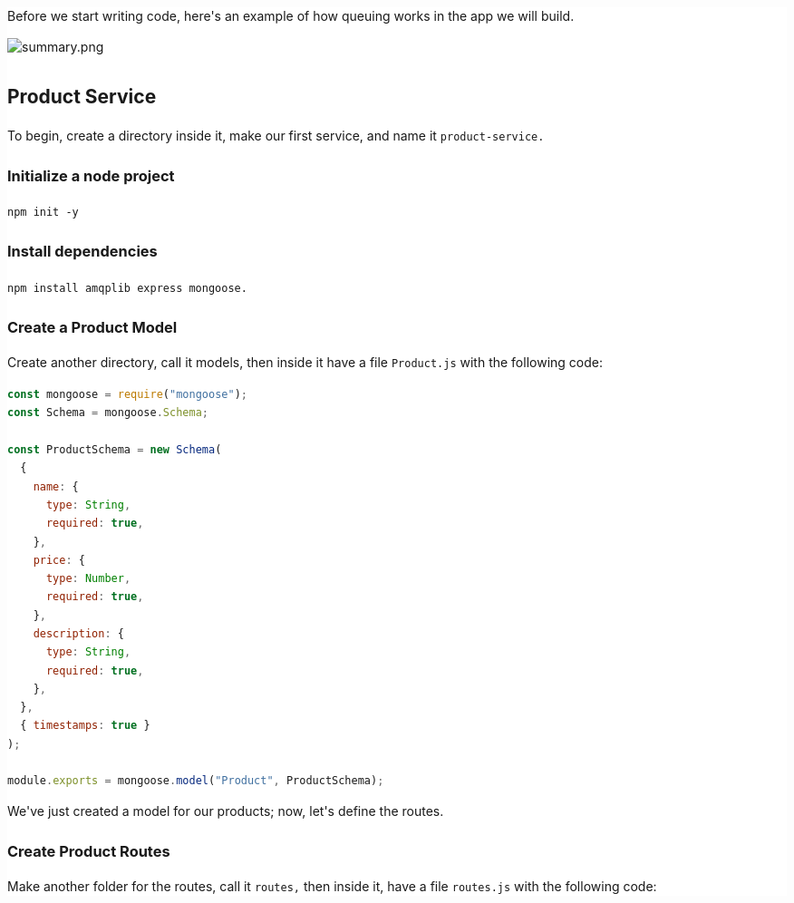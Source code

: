 Before we start writing code, here's an example of how queuing works in the app we will build.

![summary.png](https://cdn.hashnode.com/res/hashnode/image/upload/v1661348708640/JnurwrPo0.png)

## Product Service

To begin, create a directory inside it, make our first service, and name it `product-service.`

### Initialize a node project

`npm init -y`

### Install dependencies

`npm install amqplib express mongoose.`

### Create a Product Model

Create another directory, call it models, then inside it have a file `Product.js` with the following code:

```JavaScript
const mongoose = require("mongoose");
const Schema = mongoose.Schema;

const ProductSchema = new Schema(
  {
    name: {
      type: String,
      required: true,
    },
    price: {
      type: Number,
      required: true,
    },
    description: {
      type: String,
      required: true,
    },
  },
  { timestamps: true }
);

module.exports = mongoose.model("Product", ProductSchema);
```

We've just created a model for our products; now, let's define the routes.

### Create Product Routes

Make another folder for the routes, call it `routes,` then inside it, have a file `routes.js` with the following code:
